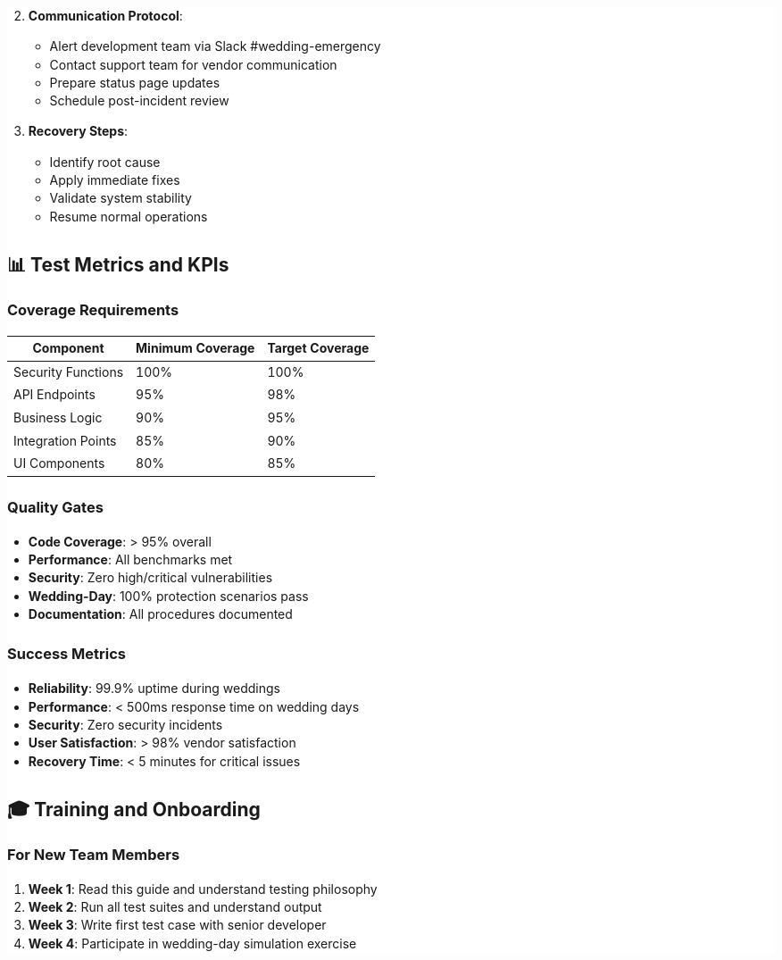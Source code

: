2. **Communication Protocol**:
   - Alert development team via Slack #wedding-emergency
   - Contact support team for vendor communication
   - Prepare status page updates
   - Schedule post-incident review

3. **Recovery Steps**:
   - Identify root cause
   - Apply immediate fixes
   - Validate system stability
   - Resume normal operations

## 📊 Test Metrics and KPIs

### Coverage Requirements

| Component | Minimum Coverage | Target Coverage |
|-----------|------------------|-----------------|
| Security Functions | 100% | 100% |
| API Endpoints | 95% | 98% |
| Business Logic | 90% | 95% |
| Integration Points | 85% | 90% |
| UI Components | 80% | 85% |

### Quality Gates

- **Code Coverage**: > 95% overall
- **Performance**: All benchmarks met
- **Security**: Zero high/critical vulnerabilities
- **Wedding-Day**: 100% protection scenarios pass
- **Documentation**: All procedures documented

### Success Metrics

- **Reliability**: 99.9% uptime during weddings
- **Performance**: < 500ms response time on wedding days
- **Security**: Zero security incidents
- **User Satisfaction**: > 98% vendor satisfaction
- **Recovery Time**: < 5 minutes for critical issues

## 🎓 Training and Onboarding

### For New Team Members

1. **Week 1**: Read this guide and understand testing philosophy
2. **Week 2**: Run all test suites and understand output
3. **Week 3**: Write first test case with senior developer
4. **Week 4**: Participate in wedding-day simulation exercise

